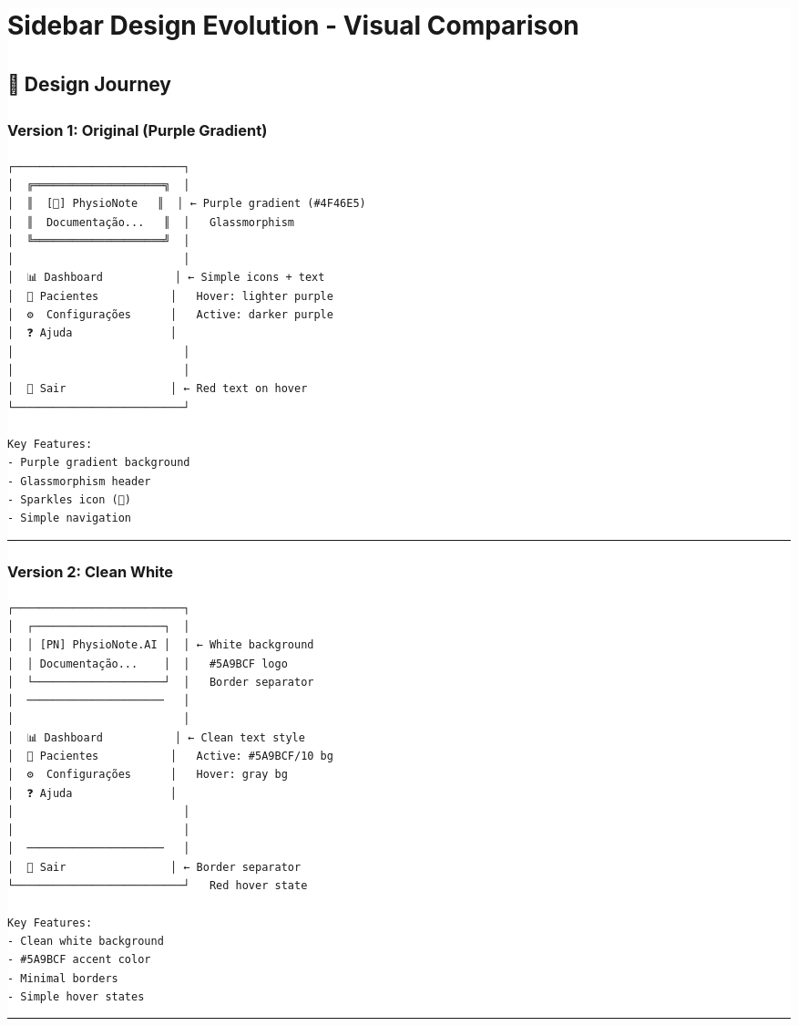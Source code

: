 # Sidebar Design Evolution - Visual Comparison

## 🎨 Design Journey

### Version 1: Original (Purple Gradient)
```
┌──────────────────────────┐
│  ╔════════════════════╗  │
│  ║  [🌟] PhysioNote   ║  │ ← Purple gradient (#4F46E5)
│  ║  Documentação...   ║  │   Glassmorphism
│  ╚════════════════════╝  │
│                          │
│  📊 Dashboard           │ ← Simple icons + text
│  👥 Pacientes           │   Hover: lighter purple
│  ⚙️  Configurações      │   Active: darker purple
│  ❓ Ajuda               │
│                          │
│                          │
│  🚪 Sair                │ ← Red text on hover
└──────────────────────────┘

Key Features:
- Purple gradient background
- Glassmorphism header
- Sparkles icon (🌟)
- Simple navigation
```

---

### Version 2: Clean White
```
┌──────────────────────────┐
│  ┌────────────────────┐  │
│  │ [PN] PhysioNote.AI │  │ ← White background
│  │ Documentação...    │  │   #5A9BCF logo
│  └────────────────────┘  │   Border separator
│  ─────────────────────   │
│                          │
│  📊 Dashboard           │ ← Clean text style
│  👥 Pacientes           │   Active: #5A9BCF/10 bg
│  ⚙️  Configurações      │   Hover: gray bg
│  ❓ Ajuda               │
│                          │
│                          │
│  ─────────────────────   │
│  🚪 Sair                │ ← Border separator
└──────────────────────────┘   Red hover state

Key Features:
- Clean white background
- #5A9BCF accent color
- Minimal borders
- Simple hover states
```

---
